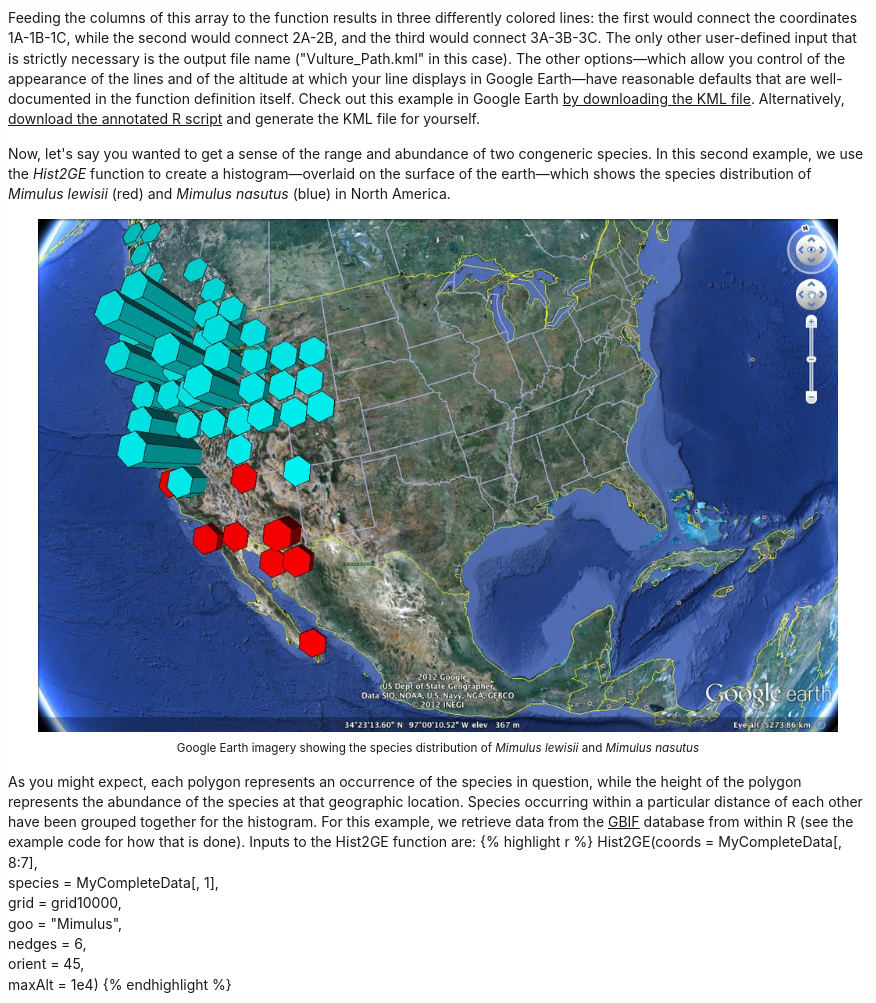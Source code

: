 Feeding the columns of this array to the function results in three differently colored lines:  the first would connect the coordinates 1A-1B-1C, while the second would connect 2A-2B, and the third would connect 3A-3B-3C.  The only other user-defined input that is strictly necessary is the output file name ("Vulture_Path.kml" in this case).  The other options—which allow you control of the appearance of the lines and of the altitude at which your line displays in Google Earth—have reasonable defaults that are well-documented in the function definition itself.  Check out this example in Google Earth [by downloading the KML file][vultureKML].  Alternatively, [download the annotated R script][vultureR] and generate the KML file for yourself.

Now, let's say you wanted to get a sense of the range and abundance of two congeneric species.  In this second example, we use the *Hist2GE* function to create a histogram—overlaid on the surface of the earth—which shows the species distribution of *Mimulus lewisii* (red) and *Mimulus nasutus* (blue) in North America.  


<div align="center">
<img src="/public/img/R2G2tutorial/Mimulus_Distribution.jpg" alt="Google Earth image showing the distribution of Mimulus in North America" width="800"><br>
<small>Google Earth imagery showing the species distribution of <em>Mimulus lewisii</em> and <em>Mimulus nasutus</em></small>
</div>  


As you might expect, each polygon represents an occurrence of the species in question, while the height of the polygon represents the abundance of the species at that geographic location.  Species occurring within a particular distance of each other have been grouped together for the histogram.  For this example, we retrieve data from the [GBIF][gbif] database from within R (see the example code for how that is done).  Inputs to the Hist2GE function are:
{% highlight r %}
Hist2GE(coords = MyCompleteData[, 8:7],  
		species = MyCompleteData[, 1],  
		grid = grid10000,  
		goo = "Mimulus",  
		nedges = 6,  
		orient = 45,  
		maxAlt = 1e4)
{% endhighlight %}

[googleearth]: http://earth.google.com
[rcran]: http://cran.r-project.org/
[MERarticle]: http://onlinelibrary.wiley.com/doi/10.1111/1755-0998.12012/abstract
[nils]: http://barkerlab.net/nils.html
[loren]: http://portal.environment.arizona.edu/students/profiles/loren-albert
[mike]: http://barkerlab.net/mike.html
[recology]: http://sckott.github.io/about.html
[gbif]: http://data.gbif.org/
[r2g2]: http://cran.r-project.org/web/packages/R2G2/index.html
[vultureKML]: /public/img/R2G2tutorial/Vulture_Path.kml
[vultureR]: /public/img/R2G2tutorial/Vulture_Path.R
[movebank]: http://movebank.org/
[turkeyvulturestudy]: http://movebank.org/movebank/#page%3Dstudies%2Cpath%3Dstudy481458
[mimulusKML]: /public/img/R2G2tutorial/Mimulus_Distribution.kml
[mimulusR]: /public/img/R2G2tutorial/Mimulus_Distribution.R
[tutorialfile]: /public/img/R2G2tutorial/R2G2tutorial.zip